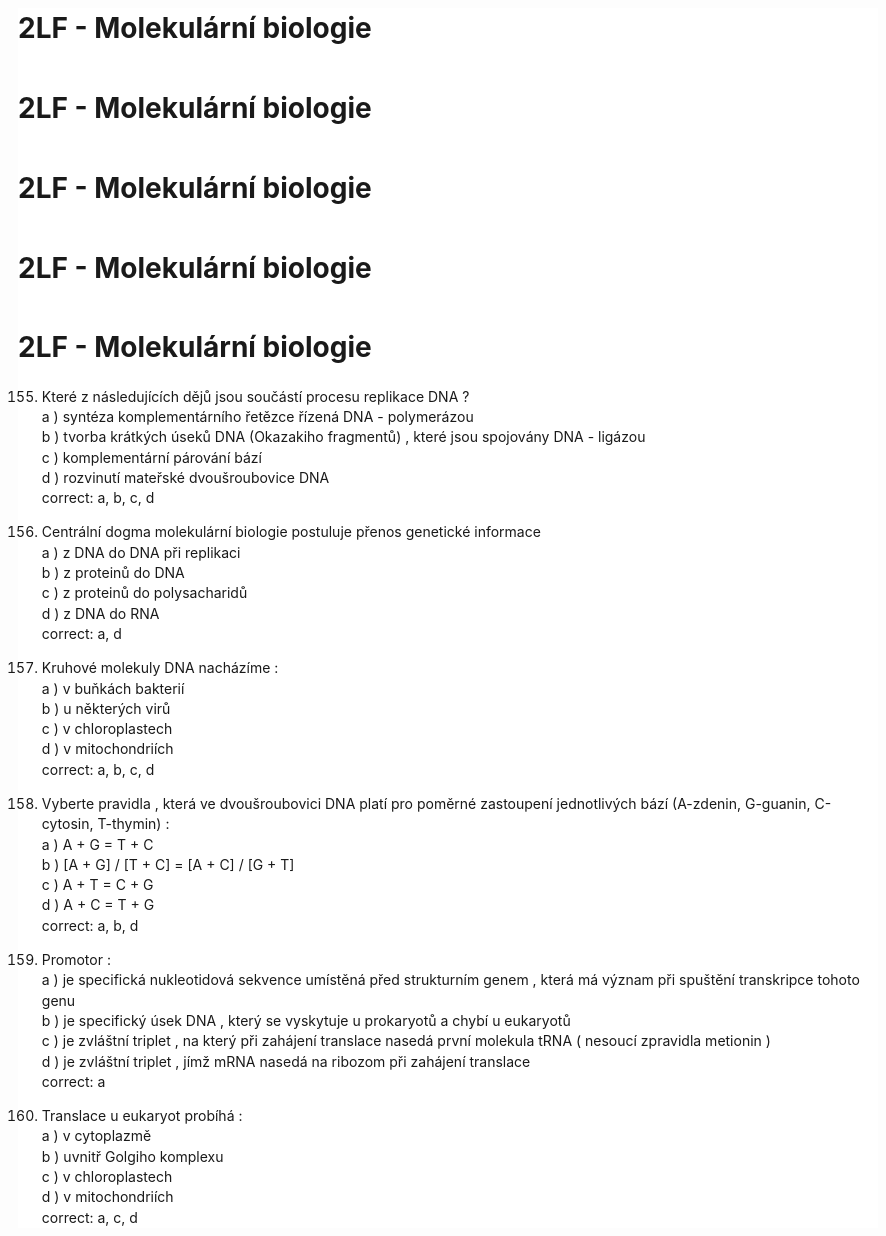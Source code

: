 # 2LF - Molekulární biologie  
# 2LF - Molekulární biologie  
# 2LF - Molekulární biologie  
# 2LF - Molekulární biologie  
# 2LF - Molekulární biologie  
  
155. Které z následujících dějů jsou součástí procesu replikace DNA ?  
a ) syntéza komplementárního řetězce řízená DNA - polymerázou  
b ) tvorba krátkých úseků DNA (Okazakiho fragmentů) , které jsou spojovány DNA - ligázou  
c ) komplementární párování bází  
d ) rozvinutí mateřské dvoušroubovice DNA  
correct: a, b, c, d  
  
156. Centrální dogma molekulární biologie postuluje přenos genetické informace  
a ) z DNA do DNA při replikaci  
b ) z proteinů do DNA  
c ) z proteinů do polysacharidů  
d ) z DNA do RNA  
correct: a, d  
  
157. Kruhové molekuly DNA nacházíme :  
a ) v buňkách bakterií  
b ) u některých virů  
c ) v chloroplastech  
d ) v mitochondriích  
correct: a, b, c, d  
  
158. Vyberte pravidla , která ve dvoušroubovici DNA platí pro poměrné zastoupení jednotlivých bází (A-zdenin, G-guanin, C-cytosin, T-thymin) :  
a ) A + G = T + C  
b ) [A + G] / [T + C] = [A + C] / [G + T]  
c ) A + T = C + G  
d ) A + C = T + G  
correct: a, b, d  
  
159. Promotor :  
a ) je specifická nukleotidová sekvence umístěná před strukturním genem , která má význam při spuštění transkripce tohoto genu  
b ) je specifický úsek DNA , který se vyskytuje u prokaryotů a chybí u eukaryotů  
c ) je zvláštní triplet , na který při zahájení translace nasedá první molekula tRNA ( nesoucí zpravidla metionin )  
d ) je zvláštní triplet , jímž mRNA nasedá na ribozom při zahájení translace  
correct: a  
  
160. Translace u eukaryot probíhá :  
a ) v cytoplazmě  
b ) uvnitř Golgiho komplexu  
c ) v chloroplastech  
d ) v mitochondriích  
correct: a, c, d  
  